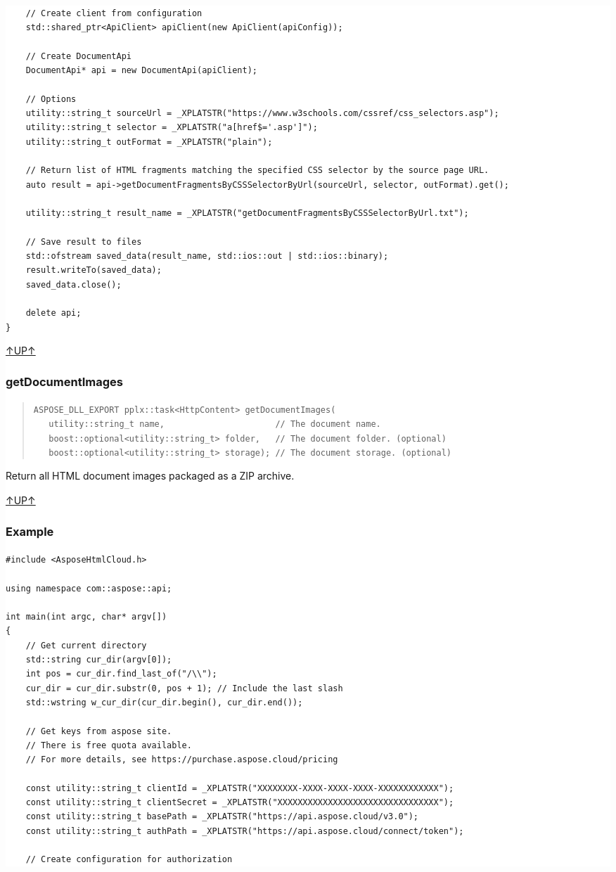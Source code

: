 ```code
    // Create client from configuration
    std::shared_ptr<ApiClient> apiClient(new ApiClient(apiConfig));

    // Create DocumentApi
    DocumentApi* api = new DocumentApi(apiClient);

    // Options
    utility::string_t sourceUrl = _XPLATSTR("https://www.w3schools.com/cssref/css_selectors.asp");
    utility::string_t selector = _XPLATSTR("a[href$='.asp']");
    utility::string_t outFormat = _XPLATSTR("plain");

    // Return list of HTML fragments matching the specified CSS selector by the source page URL.
    auto result = api->getDocumentFragmentsByCSSSelectorByUrl(sourceUrl, selector, outFormat).get();

    utility::string_t result_name = _XPLATSTR("getDocumentFragmentsByCSSSelectorByUrl.txt");

    // Save result to files
    std::ofstream saved_data(result_name, std::ios::out | std::ios::binary);
    result.writeTo(saved_data);
    saved_data.close();

    delete api;
}
```
[&#8593;UP&#8593;](DocumentApi.md#DocumentApi)


<a name="getDocumentImages"></a>
### **getDocumentImages**
>     ASPOSE_DLL_EXPORT pplx::task<HttpContent> getDocumentImages(
>        utility::string_t name,                      // The document name.
>        boost::optional<utility::string_t> folder,   // The document folder. (optional)
>        boost::optional<utility::string_t> storage); // The document storage. (optional)

Return all HTML document images packaged as a ZIP archive.

[&#8593;UP&#8593;](DocumentApi.md#DocumentApi)

### Example
```code
#include <AsposeHtmlCloud.h>

using namespace com::aspose::api;

int main(int argc, char* argv[])
{
    // Get current directory
    std::string cur_dir(argv[0]);
    int pos = cur_dir.find_last_of("/\\");
    cur_dir = cur_dir.substr(0, pos + 1); // Include the last slash
    std::wstring w_cur_dir(cur_dir.begin(), cur_dir.end());
	
    // Get keys from aspose site.
    // There is free quota available. 
    // For more details, see https://purchase.aspose.cloud/pricing

    const utility::string_t clientId = _XPLATSTR("XXXXXXXX-XXXX-XXXX-XXXX-XXXXXXXXXXXX");
    const utility::string_t clientSecret = _XPLATSTR("XXXXXXXXXXXXXXXXXXXXXXXXXXXXXXXX");
    const utility::string_t basePath = _XPLATSTR("https://api.aspose.cloud/v3.0");
    const utility::string_t authPath = _XPLATSTR("https://api.aspose.cloud/connect/token");

    // Create configuration for authorization
```